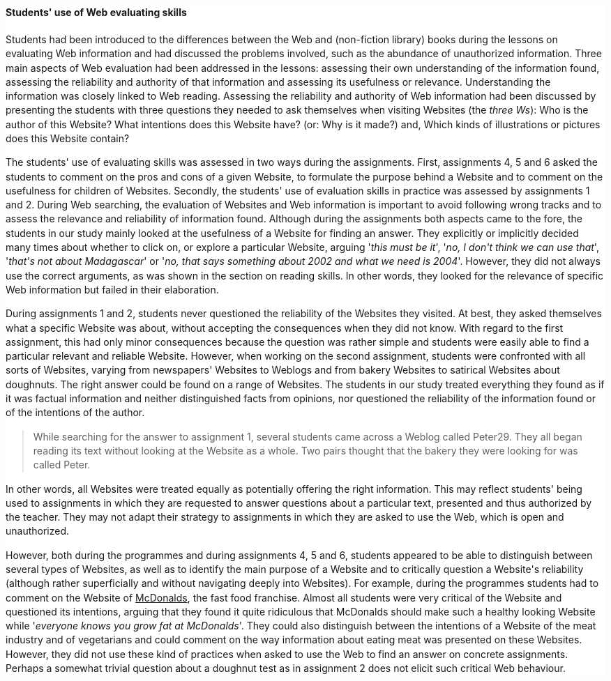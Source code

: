#### Students' use of Web evaluating skills

Students had been introduced to the differences between the Web and (non-fiction library) books during the lessons on evaluating Web information and had discussed the problems involved, such as the abundance of unauthorized information. Three main aspects of Web evaluation had been addressed in the lessons: assessing their own understanding of the information found, assessing the reliability and authority of that information and assessing its usefulness or relevance. Understanding the information was closely linked to Web reading. Assessing the reliability and authority of Web information had been discussed by presenting the students with three questions they needed to ask themselves when visiting Websites (the _three Ws_): Who is the author of this Website? What intentions does this Website have? (or: Why is it made?) and, Which kinds of illustrations or pictures does this Website contain?

The students' use of evaluating skills was assessed in two ways during the assignments. First, assignments 4, 5 and 6 asked the students to comment on the pros and cons of a given Website, to formulate the purpose behind a Website and to comment on the usefulness for children of Websites. Secondly, the students' use of evaluation skills in practice was assessed by assignments 1 and 2\. During Web searching, the evaluation of Websites and Web information is important to avoid following wrong tracks and to assess the relevance and reliability of information found. Although during the assignments both aspects came to the fore, the students in our study mainly looked at the usefulness of a Website for finding an answer. They explicitly or implicitly decided many times about whether to click on, or explore a particular Website, arguing '_this must be it_', '_no, I don't think we can use that_', '_that's not about Madagascar_' or '_no, that says something about 2002 and what we need is 2004_'. However, they did not always use the correct arguments, as was shown in the section on reading skills. In other words, they looked for the relevance of specific Web information but failed in their elaboration.

During assignments 1 and 2, students never questioned the reliability of the Websites they visited. At best, they asked themselves what a specific Website was about, without accepting the consequences when they did not know. With regard to the first assignment, this had only minor consequences because the question was rather simple and students were easily able to find a particular relevant and reliable Website. However, when working on the second assignment, students were confronted with all sorts of Websites, varying from newspapers' Websites to Weblogs and from bakery Websites to satirical Websites about doughnuts. The right answer could be found on a range of Websites. The students in our study treated everything they found as if it was factual information and neither distinguished facts from opinions, nor questioned the reliability of the information found or of the intentions of the author.

> While searching for the answer to assignment 1, several students came across a Weblog called Peter29\. They all began reading its text without looking at the Website as a whole. Two pairs thought that the bakery they were looking for was called Peter.

In other words, all Websites were treated equally as potentially offering the right information. This may reflect students' being used to assignments in which they are requested to answer questions about a particular text, presented and thus authorized by the teacher. They may not adapt their strategy to assignments in which they are asked to use the Web, which is open and unauthorized.

However, both during the programmes and during assignments 4, 5 and 6, students appeared to be able to distinguish between several types of Websites, as well as to identify the main purpose of a Website and to critically question a Website's reliability (although rather superficially and without navigating deeply into Websites). For example, during the programmes students had to comment on the Website of [McDonalds](http://www.mcdonalds.com/), the fast food franchise. Almost all students were very critical of the Website and questioned its intentions, arguing that they found it quite ridiculous that McDonalds should make such a healthy looking Website while '_everyone knows you grow fat at McDonalds_'. They could also distinguish between the intentions of a Website of the meat industry and of vegetarians and could comment on the way information about eating meat was presented on these Websites. However, they did not use these kind of practices when asked to use the Web to find an answer on concrete assignments. Perhaps a somewhat trivial question about a doughnut test as in assignment 2 does not elicit such critical Web behaviour.
